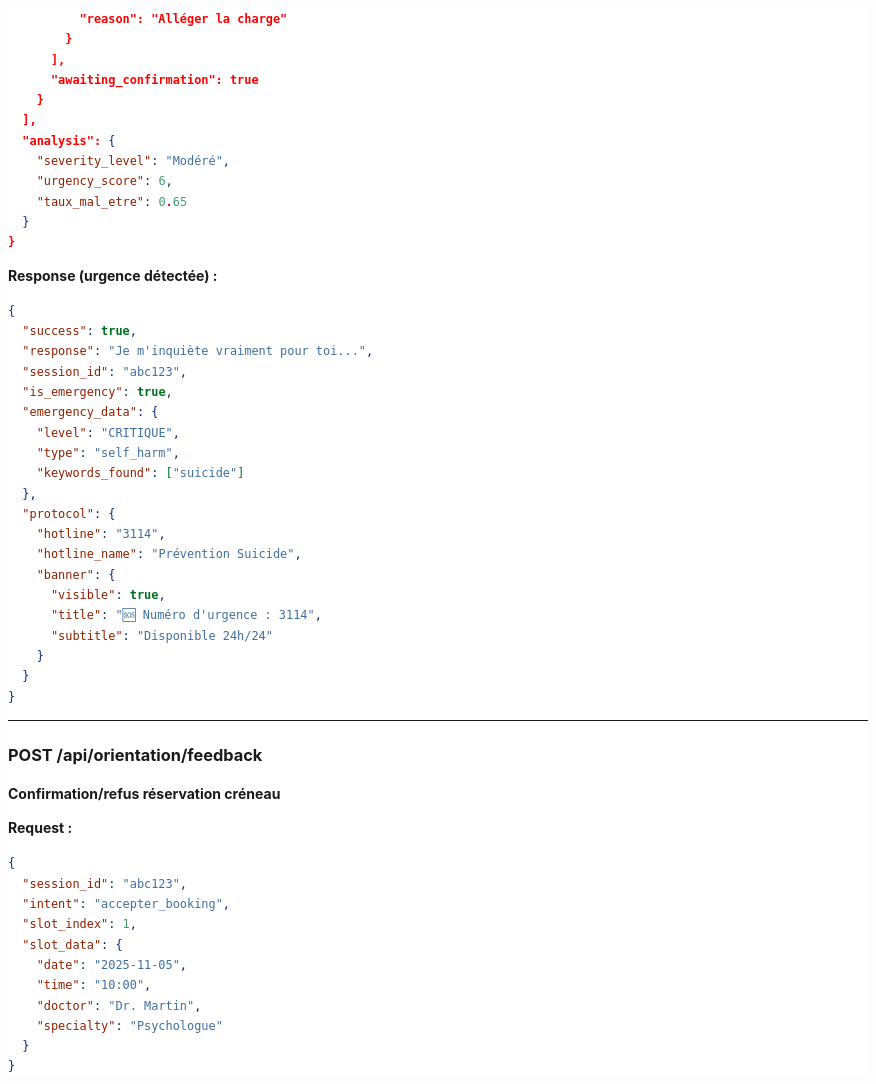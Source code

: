 ```json
          "reason": "Alléger la charge"
        }
      ],
      "awaiting_confirmation": true
    }
  ],
  "analysis": {
    "severity_level": "Modéré",
    "urgency_score": 6,
    "taux_mal_etre": 0.65
  }
}
```

**Response (urgence détectée) :**

```json
{
  "success": true,
  "response": "Je m'inquiète vraiment pour toi...",
  "session_id": "abc123",
  "is_emergency": true,
  "emergency_data": {
    "level": "CRITIQUE",
    "type": "self_harm",
    "keywords_found": ["suicide"]
  },
  "protocol": {
    "hotline": "3114",
    "hotline_name": "Prévention Suicide",
    "banner": {
      "visible": true,
      "title": "🆘 Numéro d'urgence : 3114",
      "subtitle": "Disponible 24h/24"
    }
  }
}
```

---

### **POST /api/orientation/feedback**

**Confirmation/refus réservation créneau**

**Request :**

```json
{
  "session_id": "abc123",
  "intent": "accepter_booking",
  "slot_index": 1,
  "slot_data": {
    "date": "2025-11-05",
    "time": "10:00",
    "doctor": "Dr. Martin",
    "specialty": "Psychologue"
  }
}
```
